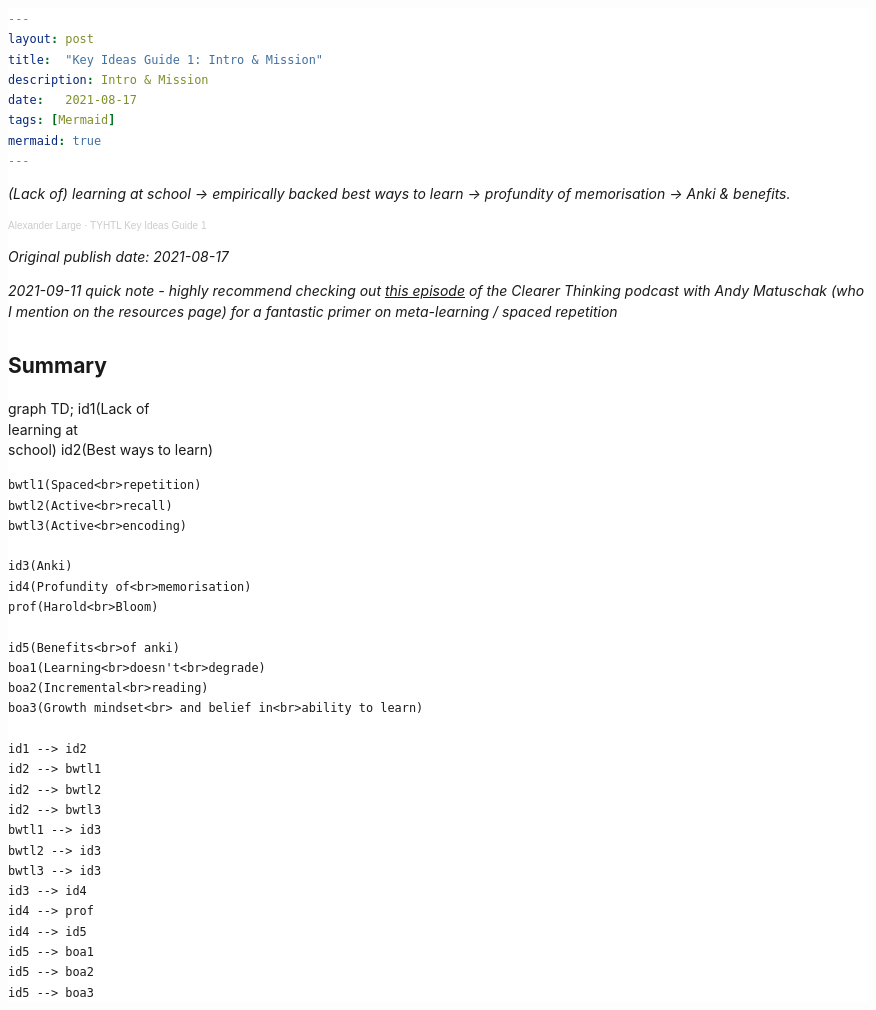```yaml
---
layout: post
title:  "Key Ideas Guide 1: Intro & Mission"
description: Intro & Mission
date:   2021-08-17
tags: [Mermaid]
mermaid: true
---
```


*(Lack of) learning at school -> empirically backed best ways to learn -> profundity of memorisation -> Anki & benefits.*


<iframe width="100%" height="300" scrolling="no" frameborder="no" allow="autoplay" src="https://w.soundcloud.com/player/?url=https%3A//api.soundcloud.com/tracks/1121744287&color=%23ff5500&auto_play=false&hide_related=false&show_comments=true&show_user=true&show_reposts=false&show_teaser=true&visual=true"></iframe><div style="font-size: 10px; color: #cccccc;line-break: anywhere;word-break: normal;overflow: hidden;white-space: nowrap;text-overflow: ellipsis; font-family: Interstate,Lucida Grande,Lucida Sans Unicode,Lucida Sans,Garuda,Verdana,Tahoma,sans-serif;font-weight: 100;"><a href="https://soundcloud.com/alexander-large" title="Alexander Large" target="_blank" style="color: #cccccc; text-decoration: none;">Alexander Large</a> · <a href="https://soundcloud.com/alexander-large/tyhtl-key-ideas-guide-1" title="TYHTL Key Ideas Guide 1" target="_blank" style="color: #cccccc; text-decoration: none;">TYHTL Key Ideas Guide 1</a></div>

*Original publish date: 2021-08-17*

*2021-09-11 quick note - highly recommend checking out [this episode](https://clearerthinkingpodcast.com/?ep=063) of the Clearer Thinking podcast with Andy Matuschak (who I mention on the resources page) for a fantastic primer on meta-learning / spaced repetition*

## Summary

<div class="mermaid">
graph TD;
	id1(Lack of<br>learning at<br>school)
	id2(Best ways to learn)
	
	bwtl1(Spaced<br>repetition)
	bwtl2(Active<br>recall)
	bwtl3(Active<br>encoding)

	id3(Anki)
	id4(Profundity of<br>memorisation)
	prof(Harold<br>Bloom)

	id5(Benefits<br>of anki)
	boa1(Learning<br>doesn't<br>degrade)
	boa2(Incremental<br>reading)
	boa3(Growth mindset<br> and belief in<br>ability to learn)

	id1 --> id2
	id2 --> bwtl1
	id2 --> bwtl2
	id2 --> bwtl3
	bwtl1 --> id3
	bwtl2 --> id3
	bwtl3 --> id3
	id3 --> id4
	id4 --> prof
	id4 --> id5
	id5 --> boa1
	id5 --> boa2
	id5 --> boa3
